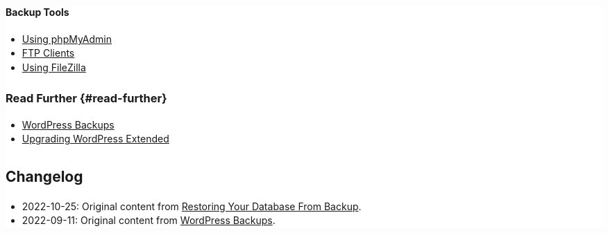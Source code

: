 #### Backup Tools

* [Using phpMyAdmin](https://developer.wordpress.org/advanced-administration/upgrade/phpmyadmin/)
* [FTP Clients](https://developer.wordpress.org/advanced-administration/upgrade/ftp/)
* [Using FileZilla](https://developer.wordpress.org/advanced-administration/upgrade/ftp/filezilla/)


### Read Further {#read-further}

* [WordPress Backups](https://developer.wordpress.org/advanced-administration/security/backup/)
* [Upgrading WordPress Extended](https://developer.wordpress.org/advanced-administration/upgrade/upgrading/)

## Changelog

- 2022-10-25: Original content from [Restoring Your Database From Backup](https://wordpress.org/documentation/article/restoring-your-database-from-backup/).
- 2022-09-11: Original content from [WordPress Backups](https://wordpress.org/documentation/article/wordpress-backups/).
